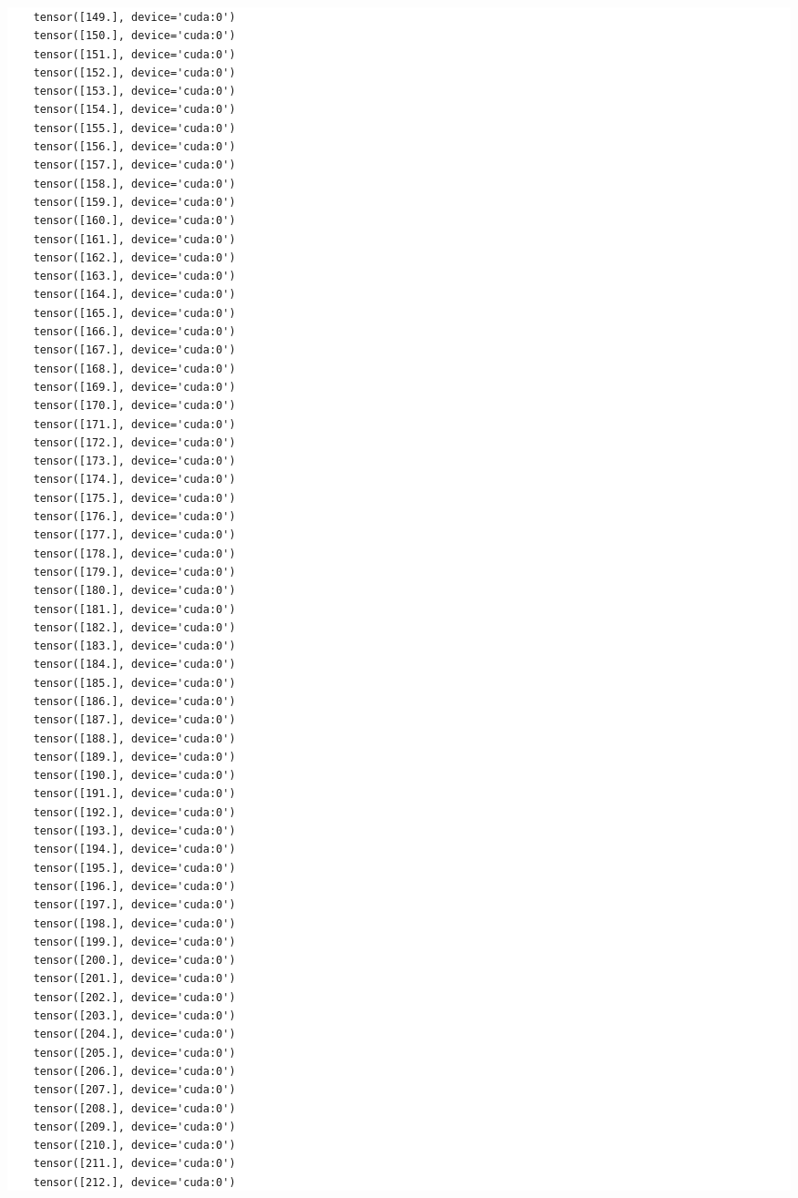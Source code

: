         tensor([149.], device='cuda:0')
        tensor([150.], device='cuda:0')
        tensor([151.], device='cuda:0')
        tensor([152.], device='cuda:0')
        tensor([153.], device='cuda:0')
        tensor([154.], device='cuda:0')
        tensor([155.], device='cuda:0')
        tensor([156.], device='cuda:0')
        tensor([157.], device='cuda:0')
        tensor([158.], device='cuda:0')
        tensor([159.], device='cuda:0')
        tensor([160.], device='cuda:0')
        tensor([161.], device='cuda:0')
        tensor([162.], device='cuda:0')
        tensor([163.], device='cuda:0')
        tensor([164.], device='cuda:0')
        tensor([165.], device='cuda:0')
        tensor([166.], device='cuda:0')
        tensor([167.], device='cuda:0')
        tensor([168.], device='cuda:0')
        tensor([169.], device='cuda:0')
        tensor([170.], device='cuda:0')
        tensor([171.], device='cuda:0')
        tensor([172.], device='cuda:0')
        tensor([173.], device='cuda:0')
        tensor([174.], device='cuda:0')
        tensor([175.], device='cuda:0')
        tensor([176.], device='cuda:0')
        tensor([177.], device='cuda:0')
        tensor([178.], device='cuda:0')
        tensor([179.], device='cuda:0')
        tensor([180.], device='cuda:0')
        tensor([181.], device='cuda:0')
        tensor([182.], device='cuda:0')
        tensor([183.], device='cuda:0')
        tensor([184.], device='cuda:0')
        tensor([185.], device='cuda:0')
        tensor([186.], device='cuda:0')
        tensor([187.], device='cuda:0')
        tensor([188.], device='cuda:0')
        tensor([189.], device='cuda:0')
        tensor([190.], device='cuda:0')
        tensor([191.], device='cuda:0')
        tensor([192.], device='cuda:0')
        tensor([193.], device='cuda:0')
        tensor([194.], device='cuda:0')
        tensor([195.], device='cuda:0')
        tensor([196.], device='cuda:0')
        tensor([197.], device='cuda:0')
        tensor([198.], device='cuda:0')
        tensor([199.], device='cuda:0')
        tensor([200.], device='cuda:0')
        tensor([201.], device='cuda:0')
        tensor([202.], device='cuda:0')
        tensor([203.], device='cuda:0')
        tensor([204.], device='cuda:0')
        tensor([205.], device='cuda:0')
        tensor([206.], device='cuda:0')
        tensor([207.], device='cuda:0')
        tensor([208.], device='cuda:0')
        tensor([209.], device='cuda:0')
        tensor([210.], device='cuda:0')
        tensor([211.], device='cuda:0')
        tensor([212.], device='cuda:0')
